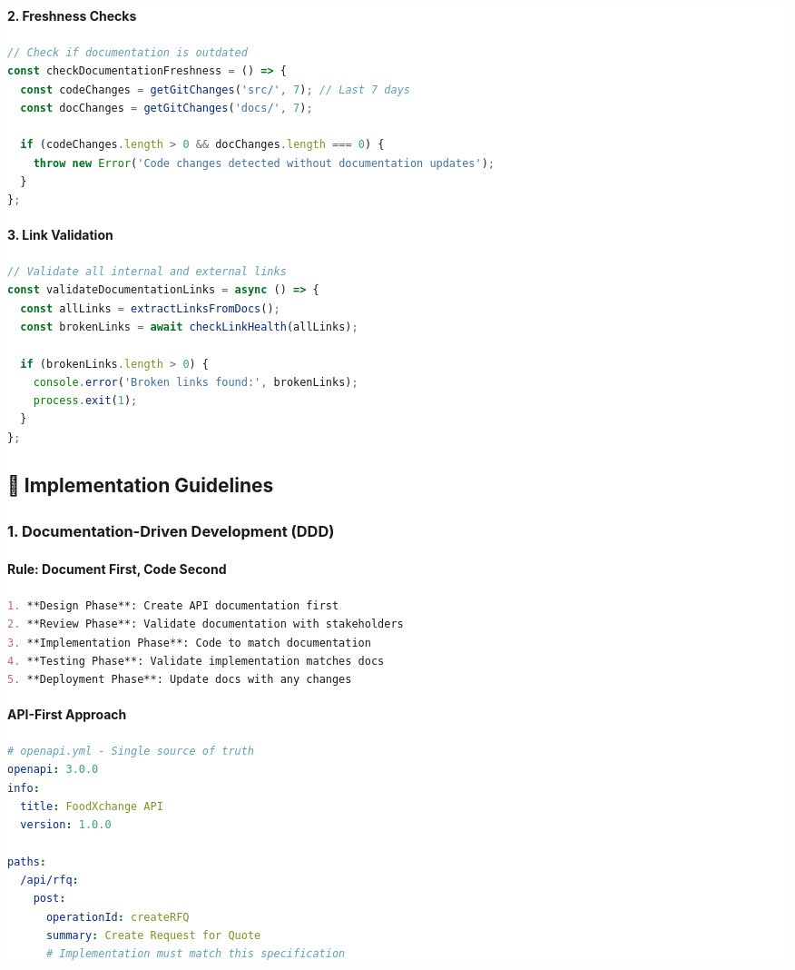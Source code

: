 #### 2. Freshness Checks
```javascript
// Check if documentation is outdated
const checkDocumentationFreshness = () => {
  const codeChanges = getGitChanges('src/', 7); // Last 7 days
  const docChanges = getGitChanges('docs/', 7);
  
  if (codeChanges.length > 0 && docChanges.length === 0) {
    throw new Error('Code changes detected without documentation updates');
  }
};
```

#### 3. Link Validation
```javascript
// Validate all internal and external links
const validateDocumentationLinks = async () => {
  const allLinks = extractLinksFromDocs();
  const brokenLinks = await checkLinkHealth(allLinks);
  
  if (brokenLinks.length > 0) {
    console.error('Broken links found:', brokenLinks);
    process.exit(1);
  }
};
```

## 🔧 Implementation Guidelines

### **1. Documentation-Driven Development (DDD)**

#### Rule: Document First, Code Second
```markdown
1. **Design Phase**: Create API documentation first
2. **Review Phase**: Validate documentation with stakeholders
3. **Implementation Phase**: Code to match documentation
4. **Testing Phase**: Validate implementation matches docs
5. **Deployment Phase**: Update docs with any changes
```

#### API-First Approach
```yaml
# openapi.yml - Single source of truth
openapi: 3.0.0
info:
  title: FoodXchange API
  version: 1.0.0
  
paths:
  /api/rfq:
    post:
      operationId: createRFQ
      summary: Create Request for Quote
      # Implementation must match this specification
```
